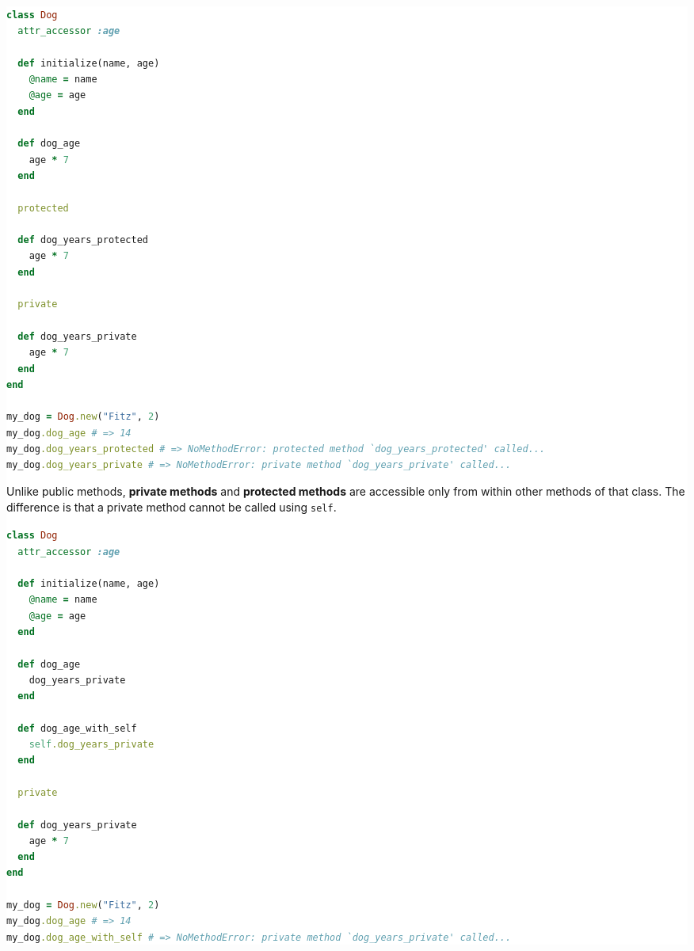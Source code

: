 ```ruby
class Dog
  attr_accessor :age

  def initialize(name, age)
    @name = name
    @age = age
  end

  def dog_age
    age * 7
  end

  protected

  def dog_years_protected
    age * 7
  end

  private

  def dog_years_private
    age * 7
  end
end

my_dog = Dog.new("Fitz", 2)
my_dog.dog_age # => 14
my_dog.dog_years_protected # => NoMethodError: protected method `dog_years_protected' called...
my_dog.dog_years_private # => NoMethodError: private method `dog_years_private' called...
```

Unlike public methods, **private methods** and **protected methods** are accessible only from within other methods of that class. The difference is that a private method cannot be called using `self`.

```ruby
class Dog
  attr_accessor :age

  def initialize(name, age)
    @name = name
    @age = age
  end

  def dog_age
    dog_years_private
  end

  def dog_age_with_self
    self.dog_years_private
  end

  private

  def dog_years_private
    age * 7
  end
end

my_dog = Dog.new("Fitz", 2)
my_dog.dog_age # => 14
my_dog.dog_age_with_self # => NoMethodError: private method `dog_years_private' called...
```
